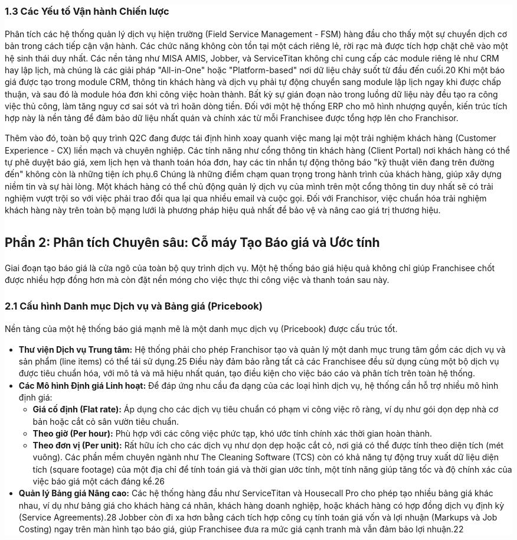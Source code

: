 ### **1.3 Các Yếu tố Vận hành Chiến lược**

Phân tích các hệ thống quản lý dịch vụ hiện trường (Field Service Management \- FSM) hàng đầu cho thấy một sự chuyển dịch cơ bản trong cách tiếp cận vận hành. Các chức năng không còn tồn tại một cách riêng lẻ, rời rạc mà được tích hợp chặt chẽ vào một hệ sinh thái duy nhất. Các nền tảng như MISA AMIS, Jobber, và ServiceTitan không chỉ cung cấp các module riêng lẻ như CRM hay lập lịch, mà chúng là các giải pháp "All-in-One" hoặc "Platform-based" nơi dữ liệu chảy suốt từ đầu đến cuối.20 Khi một báo giá được tạo trong module CRM, thông tin khách hàng và dịch vụ phải tự động chuyển sang module lập lịch ngay khi được chấp thuận, và sau đó là module hóa đơn khi công việc hoàn thành. Bất kỳ sự gián đoạn nào trong luồng dữ liệu này đều tạo ra công việc thủ công, làm tăng nguy cơ sai sót và trì hoãn dòng tiền. Đối với một hệ thống ERP cho mô hình nhượng quyền, kiến trúc tích hợp này là nền tảng để đảm bảo dữ liệu nhất quán và chính xác từ mỗi Franchisee được tổng hợp lên cho Franchisor.

Thêm vào đó, toàn bộ quy trình Q2C đang được tái định hình xoay quanh việc mang lại một trải nghiệm khách hàng (Customer Experience \- CX) liền mạch và chuyên nghiệp. Các tính năng như cổng thông tin khách hàng (Client Portal) nơi khách hàng có thể tự phê duyệt báo giá, xem lịch hẹn và thanh toán hóa đơn, hay các tin nhắn tự động thông báo "kỹ thuật viên đang trên đường đến" không còn là những tiện ích phụ.6 Chúng là những điểm chạm quan trọng trong hành trình của khách hàng, giúp xây dựng niềm tin và sự hài lòng. Một khách hàng có thể chủ động quản lý dịch vụ của mình trên một cổng thông tin duy nhất sẽ có trải nghiệm vượt trội so với việc phải trao đổi qua lại qua nhiều email và cuộc gọi. Đối với Franchisor, việc chuẩn hóa trải nghiệm khách hàng này trên toàn bộ mạng lưới là phương pháp hiệu quả nhất để bảo vệ và nâng cao giá trị thương hiệu.

## **Phần 2: Phân tích Chuyên sâu: Cỗ máy Tạo Báo giá và Ước tính**

Giai đoạn tạo báo giá là cửa ngõ của toàn bộ quy trình dịch vụ. Một hệ thống báo giá hiệu quả không chỉ giúp Franchisee chốt được nhiều hợp đồng hơn mà còn đặt nền móng cho việc thực thi công việc và thanh toán sau này.

### **2.1 Cấu hình Danh mục Dịch vụ và Bảng giá (Pricebook)**

Nền tảng của một hệ thống báo giá mạnh mẽ là một danh mục dịch vụ (Pricebook) được cấu trúc tốt.

* **Thư viện Dịch vụ Trung tâm:** Hệ thống phải cho phép Franchisor tạo và quản lý một danh mục trung tâm gồm các dịch vụ và sản phẩm (line items) có thể tái sử dụng.25 Điều này đảm bảo rằng tất cả các Franchisee đều sử dụng cùng một bộ dịch vụ được tiêu chuẩn hóa, với mô tả và mã hiệu nhất quán, tạo điều kiện cho việc báo cáo và phân tích trên toàn hệ thống.  
* **Các Mô hình Định giá Linh hoạt:** Để đáp ứng nhu cầu đa dạng của các loại hình dịch vụ, hệ thống cần hỗ trợ nhiều mô hình định giá:  
  * **Giá cố định (Flat rate):** Áp dụng cho các dịch vụ tiêu chuẩn có phạm vi công việc rõ ràng, ví dụ như gói dọn dẹp nhà cơ bản hoặc cắt cỏ sân vườn tiêu chuẩn.  
  * **Theo giờ (Per hour):** Phù hợp với các công việc phức tạp, khó ước tính chính xác thời gian hoàn thành.  
  * **Theo đơn vị (Per unit):** Rất hữu ích cho các dịch vụ như dọn dẹp hoặc cắt cỏ, nơi giá có thể được tính theo diện tích (mét vuông). Các phần mềm chuyên ngành như The Cleaning Software (TCS) còn có khả năng tự động truy xuất dữ liệu diện tích (square footage) của một địa chỉ để tính toán giá và thời gian ước tính, một tính năng giúp tăng tốc và độ chính xác của việc báo giá một cách đáng kể.26  
* **Quản lý Bảng giá Nâng cao:** Các hệ thống hàng đầu như ServiceTitan và Housecall Pro cho phép tạo nhiều bảng giá khác nhau, ví dụ như bảng giá cho khách hàng cá nhân, khách hàng doanh nghiệp, hoặc khách hàng có hợp đồng dịch vụ định kỳ (Service Agreements).28 Jobber còn đi xa hơn bằng cách tích hợp công cụ tính toán giá vốn và lợi nhuận (Markups và Job Costing) ngay trên màn hình tạo báo giá, giúp Franchisee đưa ra mức giá cạnh tranh mà vẫn đảm bảo lợi nhuận.22
